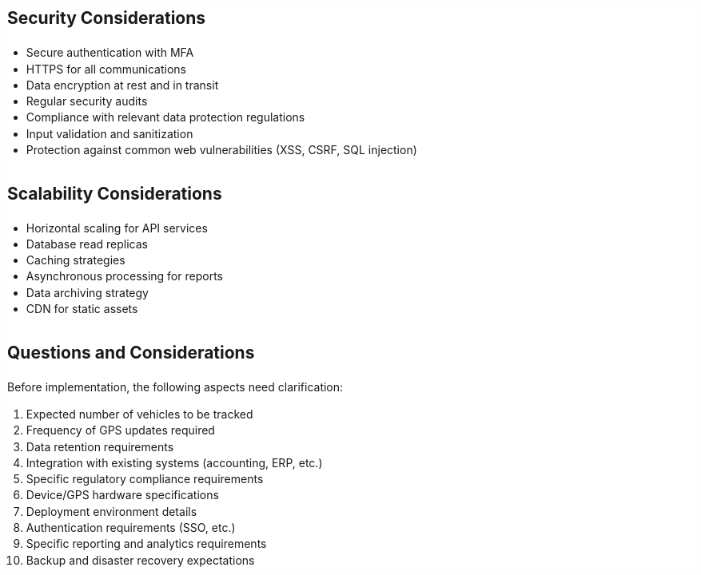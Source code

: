 ## Security Considerations

- Secure authentication with MFA
- HTTPS for all communications
- Data encryption at rest and in transit
- Regular security audits
- Compliance with relevant data protection regulations
- Input validation and sanitization
- Protection against common web vulnerabilities (XSS, CSRF, SQL injection)

## Scalability Considerations

- Horizontal scaling for API services
- Database read replicas
- Caching strategies
- Asynchronous processing for reports
- Data archiving strategy
- CDN for static assets

## Questions and Considerations

Before implementation, the following aspects need clarification:
1. Expected number of vehicles to be tracked
2. Frequency of GPS updates required
3. Data retention requirements
4. Integration with existing systems (accounting, ERP, etc.)
5. Specific regulatory compliance requirements
6. Device/GPS hardware specifications
7. Deployment environment details
8. Authentication requirements (SSO, etc.)
9. Specific reporting and analytics requirements
10. Backup and disaster recovery expectations 